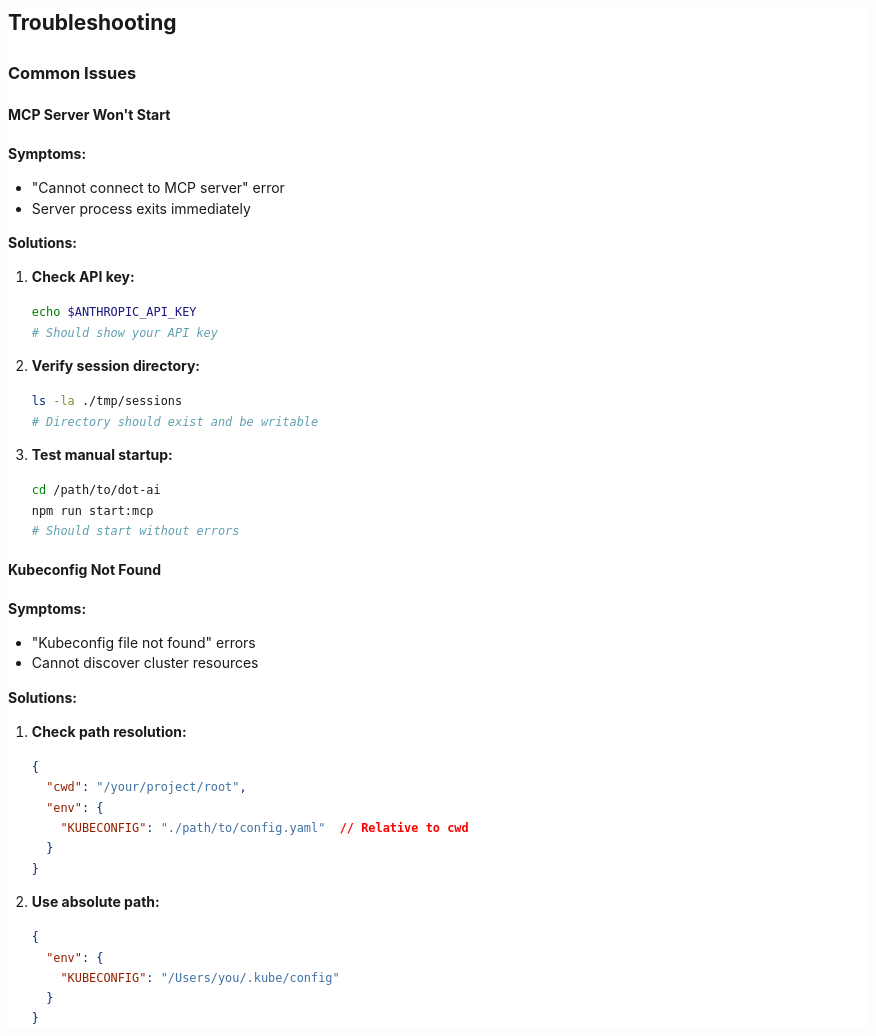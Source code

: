 ## Troubleshooting

### Common Issues

#### MCP Server Won't Start

**Symptoms:**
- "Cannot connect to MCP server" error
- Server process exits immediately

**Solutions:**
1. **Check API key:**
   ```bash
   echo $ANTHROPIC_API_KEY
   # Should show your API key
   ```

2. **Verify session directory:**
   ```bash
   ls -la ./tmp/sessions
   # Directory should exist and be writable
   ```

3. **Test manual startup:**
   ```bash
   cd /path/to/dot-ai
   npm run start:mcp
   # Should start without errors
   ```

#### Kubeconfig Not Found

**Symptoms:**
- "Kubeconfig file not found" errors
- Cannot discover cluster resources

**Solutions:**
1. **Check path resolution:**
   ```json
   {
     "cwd": "/your/project/root",
     "env": {
       "KUBECONFIG": "./path/to/config.yaml"  // Relative to cwd
     }
   }
   ```

2. **Use absolute path:**
   ```json
   {
     "env": {
       "KUBECONFIG": "/Users/you/.kube/config"
     }
   }
   ```
